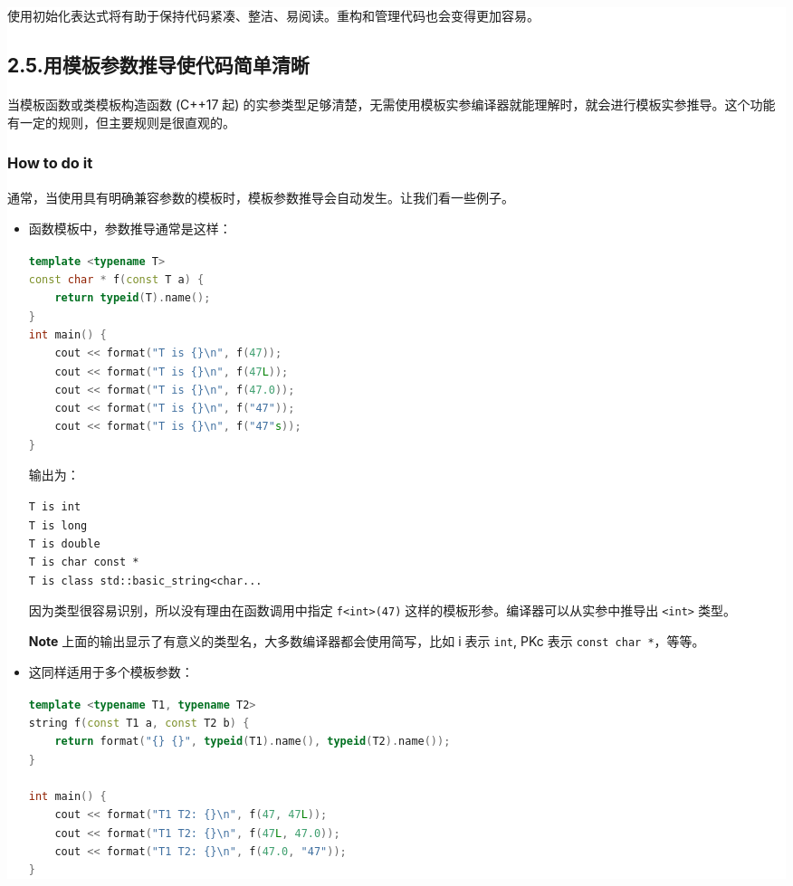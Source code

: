 使用初始化表达式将有助于保持代码紧凑、整洁、易阅读。重构和管理代码也会变得更加容易。

## 2.5.用模板参数推导使代码简单清晰

当模板函数或类模板构造函数 (C++17 起) 的实参类型足够清楚，无需使用模板实参编译器就能理解时，就会进行模板实参推导。这个功能有一定的规则，但主要规则是很直观的。

### How to do it

通常，当使用具有明确兼容参数的模板时，模板参数推导会自动发生。让我们看一些例子。

- 函数模板中，参数推导通常是这样：

    ```cpp
    template <typename T>
    const char * f(const T a) {
        return typeid(T).name();
    }
    int main() {
        cout << format("T is {}\n", f(47));
        cout << format("T is {}\n", f(47L));
        cout << format("T is {}\n", f(47.0));
        cout << format("T is {}\n", f("47"));
        cout << format("T is {}\n", f("47"s));
    }
    ```

    输出为：

    ```text
    T is int
    T is long
    T is double
    T is char const *
    T is class std::basic_string<char...
    ```

    因为类型很容易识别，所以没有理由在函数调用中指定 `f<int>(47)` 这样的模板形参。编译器可以从实参中推导出 `<int>` 类型。

    **Note**
    上面的输出显示了有意义的类型名，大多数编译器都会使用简写，比如 i 表示 `int`, PKc 表示 `const char *`，等等。

- 这同样适用于多个模板参数：

    ```cpp
    template <typename T1, typename T2>
    string f(const T1 a, const T2 b) {
        return format("{} {}", typeid(T1).name(), typeid(T2).name());
    }

    int main() {
        cout << format("T1 T2: {}\n", f(47, 47L));
        cout << format("T1 T2: {}\n", f(47L, 47.0));
        cout << format("T1 T2: {}\n", f(47.0, "47"));
    }
    ```
